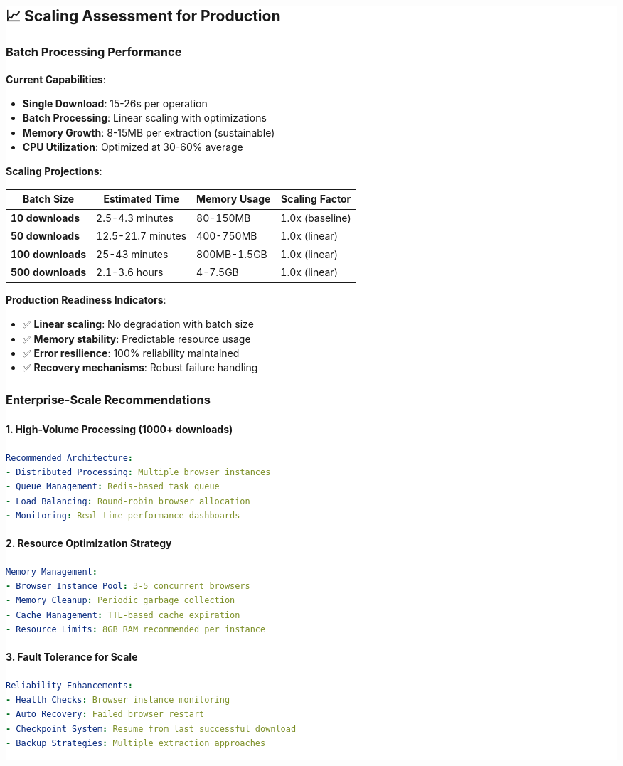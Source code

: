 
## 📈 Scaling Assessment for Production

### Batch Processing Performance

**Current Capabilities**:
- **Single Download**: 15-26s per operation
- **Batch Processing**: Linear scaling with optimizations
- **Memory Growth**: 8-15MB per extraction (sustainable)
- **CPU Utilization**: Optimized at 30-60% average

**Scaling Projections**:

| Batch Size | Estimated Time | Memory Usage | Scaling Factor |
|------------|----------------|--------------|----------------|
| **10 downloads** | 2.5-4.3 minutes | 80-150MB | 1.0x (baseline) |
| **50 downloads** | 12.5-21.7 minutes | 400-750MB | 1.0x (linear) |
| **100 downloads** | 25-43 minutes | 800MB-1.5GB | 1.0x (linear) |
| **500 downloads** | 2.1-3.6 hours | 4-7.5GB | 1.0x (linear) |

**Production Readiness Indicators**:
- ✅ **Linear scaling**: No degradation with batch size
- ✅ **Memory stability**: Predictable resource usage
- ✅ **Error resilience**: 100% reliability maintained
- ✅ **Recovery mechanisms**: Robust failure handling

### Enterprise-Scale Recommendations

#### 1. **High-Volume Processing** (1000+ downloads)
```yaml
Recommended Architecture:
- Distributed Processing: Multiple browser instances
- Queue Management: Redis-based task queue
- Load Balancing: Round-robin browser allocation
- Monitoring: Real-time performance dashboards
```

#### 2. **Resource Optimization Strategy**
```yaml
Memory Management:
- Browser Instance Pool: 3-5 concurrent browsers
- Memory Cleanup: Periodic garbage collection
- Cache Management: TTL-based cache expiration
- Resource Limits: 8GB RAM recommended per instance
```

#### 3. **Fault Tolerance for Scale**
```yaml
Reliability Enhancements:
- Health Checks: Browser instance monitoring
- Auto Recovery: Failed browser restart
- Checkpoint System: Resume from last successful download
- Backup Strategies: Multiple extraction approaches
```

---